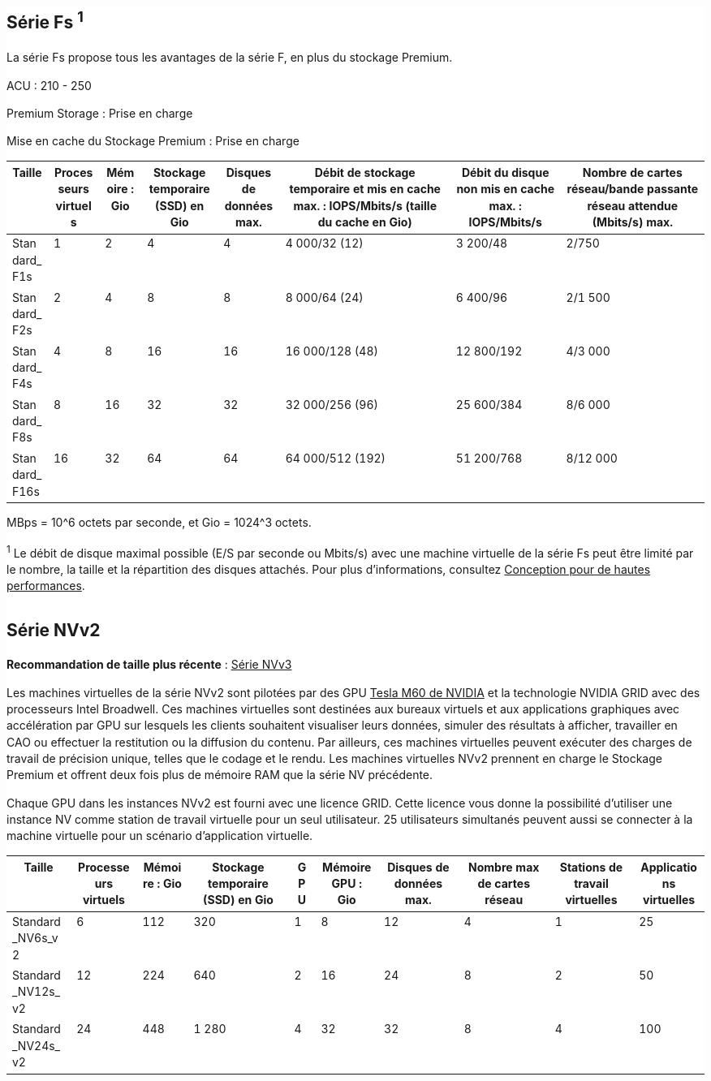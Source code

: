 ## <a name="fs-series-sup1sup"></a>Série Fs <sup>1</sup>

La série Fs propose tous les avantages de la série F, en plus du stockage Premium.

ACU : 210 - 250

Premium Storage :  Prise en charge

Mise en cache du Stockage Premium :  Prise en charge

| Taille | Processeurs virtuels | Mémoire : Gio | Stockage temporaire (SSD) en Gio | Disques de données max. | Débit de stockage temporaire et mis en cache max. : IOPS/Mbits/s (taille du cache en Gio) | Débit du disque non mis en cache max. : IOPS/Mbits/s | Nombre de cartes réseau/bande passante réseau attendue (Mbits/s) max. |
|---|---|---|---|---|---|---|---|
| Standard_F1s  | 1  | 2  | 4  | 4  | 4 000/32 (12)    | 3 200/48   | 2/750   |
| Standard_F2s  | 2  | 4  | 8  | 8  | 8 000/64 (24)    | 6 400/96   | 2/1 500  |
| Standard_F4s  | 4  | 8  | 16 | 16 | 16 000/128 (48)  | 12 800/192 | 4/3 000  |
| Standard_F8s  | 8  | 16 | 32 | 32 | 32 000/256 (96)  | 25 600/384 | 8/6 000  |
| Standard_F16s | 16 | 32 | 64 | 64 | 64 000/512 (192) | 51 200/768 | 8/12 000 |

MBps = 10^6 octets par seconde, et Gio = 1024^3 octets.

<sup>1</sup> Le débit de disque maximal possible (E/S par seconde ou Mbits/s) avec une machine virtuelle de la série Fs peut être limité par le nombre, la taille et la répartition des disques attachés.  Pour plus d’informations, consultez [Conception pour de hautes performances](premium-storage-performance.md).


## <a name="nvv2-series"></a>Série NVv2

**Recommandation de taille plus récente** : [Série NVv3](nvv3-series.md)

Les machines virtuelles de la série NVv2 sont pilotées par des GPU [Tesla M60 de NVIDIA](https://images.nvidia.com/content/tesla/pdf/188417-Tesla-M60-DS-A4-fnl-Web.pdf) et la technologie NVIDIA GRID avec des processeurs Intel Broadwell. Ces machines virtuelles sont destinées aux bureaux virtuels et aux applications graphiques avec accélération par GPU sur lesquels les clients souhaitent visualiser leurs données, simuler des résultats à afficher, travailler en CAO ou effectuer la restitution ou la diffusion du contenu. Par ailleurs, ces machines virtuelles peuvent exécuter des charges de travail de précision unique, telles que le codage et le rendu. Les machines virtuelles NVv2 prennent en charge le Stockage Premium et offrent deux fois plus de mémoire RAM que la série NV précédente.  

Chaque GPU dans les instances NVv2 est fourni avec une licence GRID. Cette licence vous donne la possibilité d’utiliser une instance NV comme station de travail virtuelle pour un seul utilisateur. 25 utilisateurs simultanés peuvent aussi se connecter à la machine virtuelle pour un scénario d’application virtuelle.

| Taille | Processeurs virtuels | Mémoire : Gio | Stockage temporaire (SSD) en Gio | GPU | Mémoire GPU : Gio | Disques de données max. | Nombre max de cartes réseau | Stations de travail virtuelles | Applications virtuelles |
|---|---|---|---|---|---|---|---|---|---|
| Standard_NV6s_v2  | 6  | 112 | 320  | 1 | 8  | 12 | 4 | 1 | 25  |
| Standard_NV12s_v2 | 12 | 224 | 640  | 2 | 16 | 24 | 8 | 2 | 50  |
| Standard_NV24s_v2 | 24 | 448 | 1 280 | 4 | 32 | 32 | 8 | 4 | 100 |

